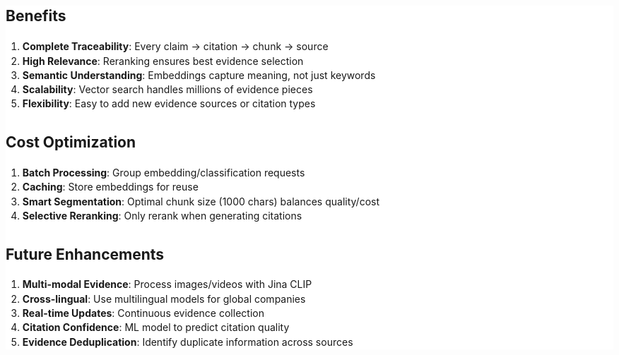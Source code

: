 ## Benefits

1. **Complete Traceability**: Every claim → citation → chunk → source
2. **High Relevance**: Reranking ensures best evidence selection
3. **Semantic Understanding**: Embeddings capture meaning, not just keywords
4. **Scalability**: Vector search handles millions of evidence pieces
5. **Flexibility**: Easy to add new evidence sources or citation types

## Cost Optimization

1. **Batch Processing**: Group embedding/classification requests
2. **Caching**: Store embeddings for reuse
3. **Smart Segmentation**: Optimal chunk size (1000 chars) balances quality/cost
4. **Selective Reranking**: Only rerank when generating citations

## Future Enhancements

1. **Multi-modal Evidence**: Process images/videos with Jina CLIP
2. **Cross-lingual**: Use multilingual models for global companies
3. **Real-time Updates**: Continuous evidence collection
4. **Citation Confidence**: ML model to predict citation quality
5. **Evidence Deduplication**: Identify duplicate information across sources 